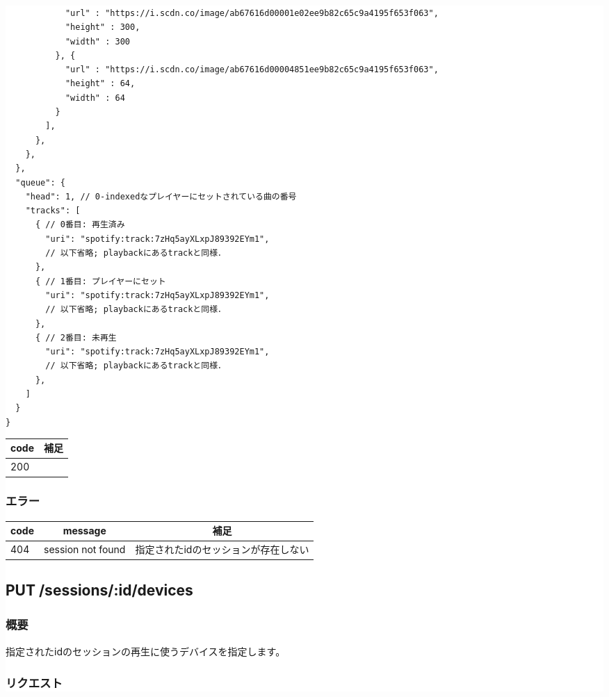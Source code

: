 ```json5
            "url" : "https://i.scdn.co/image/ab67616d00001e02ee9b82c65c9a4195f653f063",
            "height" : 300,
            "width" : 300
          }, {
            "url" : "https://i.scdn.co/image/ab67616d00004851ee9b82c65c9a4195f653f063",
            "height" : 64,
            "width" : 64
          } 
        ],
      },
    },
  },
  "queue": {
    "head": 1, // 0-indexedなプレイヤーにセットされている曲の番号
    "tracks": [
      { // 0番目: 再生済み
        "uri": "spotify:track:7zHq5ayXLxpJ89392EYm1",
        // 以下省略; playbackにあるtrackと同様．
      },
      { // 1番目: プレイヤーにセット
        "uri": "spotify:track:7zHq5ayXLxpJ89392EYm1",
        // 以下省略; playbackにあるtrackと同様．
      },
      { // 2番目: 未再生
        "uri": "spotify:track:7zHq5ayXLxpJ89392EYm1",
        // 以下省略; playbackにあるtrackと同様．
      },
    ]
  }
}
```

| code  |   補足    |
| ----- | -------- | 
| 200   |          |

### エラー 
    
| code | message | 補足 |
| ---- | -------- | -------- |
| 404 | session not found | 指定されたidのセッションが存在しない |



## PUT /sessions/:id/devices

### 概要

指定されたidのセッションの再生に使うデバイスを指定します。

### リクエスト
